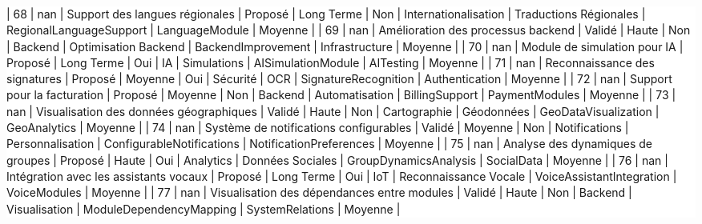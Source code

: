 | 68           | nan                             | Support des langues régionales                                                                                  | Proposé      | Long Terme             | Non                               | Internationalisation                                                                                                                                                                            | Traductions Régionales         | RegionalLanguageSupport            | LanguageModule           | Moyenne       |
| 69           | nan                             | Amélioration des processus backend                                                                              | Validé       | Haute                  | Non                               | Backend                                                                                                                                                                                         | Optimisation Backend           | BackendImprovement                 | Infrastructure           | Moyenne       |
| 70           | nan                             | Module de simulation pour IA                                                                                    | Proposé      | Long Terme             | Oui                               | IA                                                                                                                                                                                              | Simulations                    | AISimulationModule                 | AITesting                | Moyenne       |
| 71           | nan                             | Reconnaissance des signatures                                                                                   | Proposé      | Moyenne                | Oui                               | Sécurité                                                                                                                                                                                        | OCR                            | SignatureRecognition               | Authentication           | Moyenne       |
| 72           | nan                             | Support pour la facturation                                                                                     | Proposé      | Moyenne                | Non                               | Backend                                                                                                                                                                                         | Automatisation                 | BillingSupport                     | PaymentModules           | Moyenne       |
| 73           | nan                             | Visualisation des données géographiques                                                                         | Validé       | Haute                  | Non                               | Cartographie                                                                                                                                                                                    | Géodonnées                     | GeoDataVisualization               | GeoAnalytics             | Moyenne       |
| 74           | nan                             | Système de notifications configurables                                                                          | Validé       | Moyenne                | Non                               | Notifications                                                                                                                                                                                   | Personnalisation               | ConfigurableNotifications          | NotificationPreferences  | Moyenne       |
| 75           | nan                             | Analyse des dynamiques de groupes                                                                               | Proposé      | Haute                  | Oui                               | Analytics                                                                                                                                                                                       | Données Sociales               | GroupDynamicsAnalysis              | SocialData               | Moyenne       |
| 76           | nan                             | Intégration avec les assistants vocaux                                                                          | Proposé      | Long Terme             | Oui                               | IoT                                                                                                                                                                                             | Reconnaissance Vocale          | VoiceAssistantIntegration          | VoiceModules             | Moyenne       |
| 77           | nan                             | Visualisation des dépendances entre modules                                                                     | Validé       | Haute                  | Non                               | Backend                                                                                                                                                                                         | Visualisation                  | ModuleDependencyMapping            | SystemRelations          | Moyenne       |